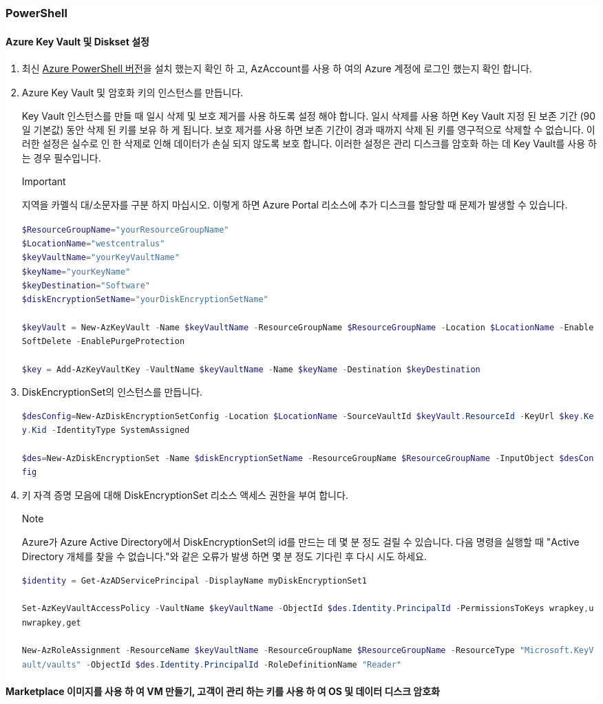 ### <a name="powershell"></a>PowerShell

#### <a name="setting-up-your-azure-key-vault-and-diskencryptionset"></a>Azure Key Vault 및 Diskset 설정

1. 최신 [Azure PowerShell 버전](/powershell/azure/install-az-ps)을 설치 했는지 확인 하 고, AzAccount를 사용 하 여의 Azure 계정에 로그인 했는지 확인 합니다.

1. Azure Key Vault 및 암호화 키의 인스턴스를 만듭니다.

    Key Vault 인스턴스를 만들 때 일시 삭제 및 보호 제거를 사용 하도록 설정 해야 합니다. 일시 삭제를 사용 하면 Key Vault 지정 된 보존 기간 (90 일 기본값) 동안 삭제 된 키를 보유 하 게 됩니다. 보호 제거를 사용 하면 보존 기간이 경과 때까지 삭제 된 키를 영구적으로 삭제할 수 없습니다. 이러한 설정은 실수로 인 한 삭제로 인해 데이터가 손실 되지 않도록 보호 합니다. 이러한 설정은 관리 디스크를 암호화 하는 데 Key Vault를 사용 하는 경우 필수입니다.

    > [!IMPORTANT]
    > 지역을 카멜식 대/소문자를 구분 하지 마십시오. 이렇게 하면 Azure Portal 리소스에 추가 디스크를 할당할 때 문제가 발생할 수 있습니다.
    
    ```powershell
    $ResourceGroupName="yourResourceGroupName"
    $LocationName="westcentralus"
    $keyVaultName="yourKeyVaultName"
    $keyName="yourKeyName"
    $keyDestination="Software"
    $diskEncryptionSetName="yourDiskEncryptionSetName"

    $keyVault = New-AzKeyVault -Name $keyVaultName -ResourceGroupName $ResourceGroupName -Location $LocationName -EnableSoftDelete -EnablePurgeProtection

    $key = Add-AzKeyVaultKey -VaultName $keyVaultName -Name $keyName -Destination $keyDestination  
    ```

1.    DiskEncryptionSet의 인스턴스를 만듭니다. 
    
        ```powershell
        $desConfig=New-AzDiskEncryptionSetConfig -Location $LocationName -SourceVaultId $keyVault.ResourceId -KeyUrl $key.Key.Kid -IdentityType SystemAssigned
        
        $des=New-AzDiskEncryptionSet -Name $diskEncryptionSetName -ResourceGroupName $ResourceGroupName -InputObject $desConfig 
        ```

1.    키 자격 증명 모음에 대해 DiskEncryptionSet 리소스 액세스 권한을 부여 합니다.

        > [!NOTE]
        > Azure가 Azure Active Directory에서 DiskEncryptionSet의 id를 만드는 데 몇 분 정도 걸릴 수 있습니다. 다음 명령을 실행할 때 "Active Directory 개체를 찾을 수 없습니다."와 같은 오류가 발생 하면 몇 분 정도 기다린 후 다시 시도 하세요.
        
        ```powershell
        $identity = Get-AzADServicePrincipal -DisplayName myDiskEncryptionSet1  
         
        Set-AzKeyVaultAccessPolicy -VaultName $keyVaultName -ObjectId $des.Identity.PrincipalId -PermissionsToKeys wrapkey,unwrapkey,get
         
        New-AzRoleAssignment -ResourceName $keyVaultName -ResourceGroupName $ResourceGroupName -ResourceType "Microsoft.KeyVault/vaults" -ObjectId $des.Identity.PrincipalId -RoleDefinitionName "Reader" 
        ```

#### <a name="create-a-vm-using-a-marketplace-image-encrypting-the-os-and-data-disks-with-customer-managed-keys"></a>Marketplace 이미지를 사용 하 여 VM 만들기, 고객이 관리 하는 키를 사용 하 여 OS 및 데이터 디스크 암호화
